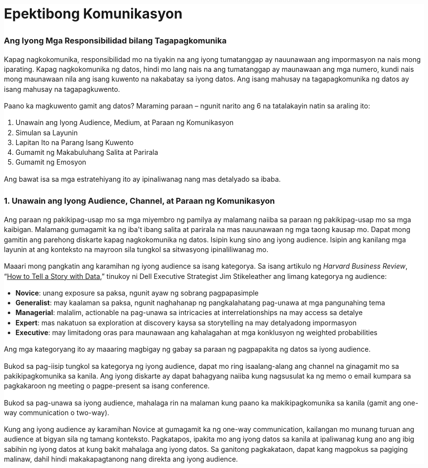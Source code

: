 # Epektibong Komunikasyon

### Ang Iyong Mga Responsibilidad bilang Tagapagkomunika
Kapag nagkokomunika, responsibilidad mo na tiyakin na ang iyong tumatanggap ay nauunawaan ang impormasyon na nais mong iparating. Kapag nagkokomunika ng datos, hindi mo lang nais na ang tumatanggap ay maunawaan ang mga numero, kundi nais mong maunawaan nila ang isang kuwento na nakabatay sa iyong datos. Ang isang mahusay na tagapagkomunika ng datos ay isang mahusay na tagapagkuwento.

Paano ka magkuwento gamit ang datos? Maraming paraan – ngunit narito ang 6 na tatalakayin natin sa araling ito:
1.	Unawain ang Iyong Audience, Medium, at Paraan ng Komunikasyon
2.	Simulan sa Layunin
3.	Lapitan Ito na Parang Isang Kuwento
4.	Gumamit ng Makabuluhang Salita at Parirala
5.	Gumamit ng Emosyon

Ang bawat isa sa mga estratehiyang ito ay ipinaliwanag nang mas detalyado sa ibaba.

### 1. Unawain ang Iyong Audience, Channel, at Paraan ng Komunikasyon
Ang paraan ng pakikipag-usap mo sa mga miyembro ng pamilya ay malamang naiiba sa paraan ng pakikipag-usap mo sa mga kaibigan. Malamang gumagamit ka ng iba't ibang salita at parirala na mas nauunawaan ng mga taong kausap mo. Dapat mong gamitin ang parehong diskarte kapag nagkokomunika ng datos. Isipin kung sino ang iyong audience. Isipin ang kanilang mga layunin at ang konteksto na mayroon sila tungkol sa sitwasyong ipinaliliwanag mo.

Maaari mong pangkatin ang karamihan ng iyong audience sa isang kategorya. Sa isang artikulo ng _Harvard Business Review_, “[How to Tell a Story with Data](http://blogs.hbr.org/2013/04/how-to-tell-a-story-with-data/),” tinukoy ni Dell Executive Strategist Jim Stikeleather ang limang kategorya ng audience:

 - **Novice**: unang exposure sa paksa, ngunit ayaw ng sobrang pagpapasimple
 - **Generalist**: may kaalaman sa paksa, ngunit naghahanap ng pangkalahatang
   pag-unawa at mga pangunahing tema
 - **Managerial**: malalim, actionable na pag-unawa sa intricacies at
   interrelationships na may access sa detalye
 - **Expert**: mas nakatuon sa exploration at discovery kaysa sa storytelling na may detalyadong impormasyon
 - **Executive**: may limitadong oras para maunawaan ang kahalagahan at mga konklusyon ng weighted probabilities

Ang mga kategoryang ito ay maaaring magbigay ng gabay sa paraan ng pagpapakita ng datos sa iyong audience.

Bukod sa pag-iisip tungkol sa kategorya ng iyong audience, dapat mo ring isaalang-alang ang channel na ginagamit mo sa pakikipagkomunika sa kanila. Ang iyong diskarte ay dapat bahagyang naiiba kung nagsusulat ka ng memo o email kumpara sa pagkakaroon ng meeting o pagpe-present sa isang conference.

Bukod sa pag-unawa sa iyong audience, mahalaga rin na malaman kung paano ka makikipagkomunika sa kanila (gamit ang one-way communication o two-way).

Kung ang iyong audience ay karamihan Novice at gumagamit ka ng one-way communication, kailangan mo munang turuan ang audience at bigyan sila ng tamang konteksto. Pagkatapos, ipakita mo ang iyong datos sa kanila at ipaliwanag kung ano ang ibig sabihin ng iyong datos at kung bakit mahalaga ang iyong datos. Sa ganitong pagkakataon, dapat kang magpokus sa pagiging malinaw, dahil hindi makakapagtanong nang direkta ang iyong audience.
